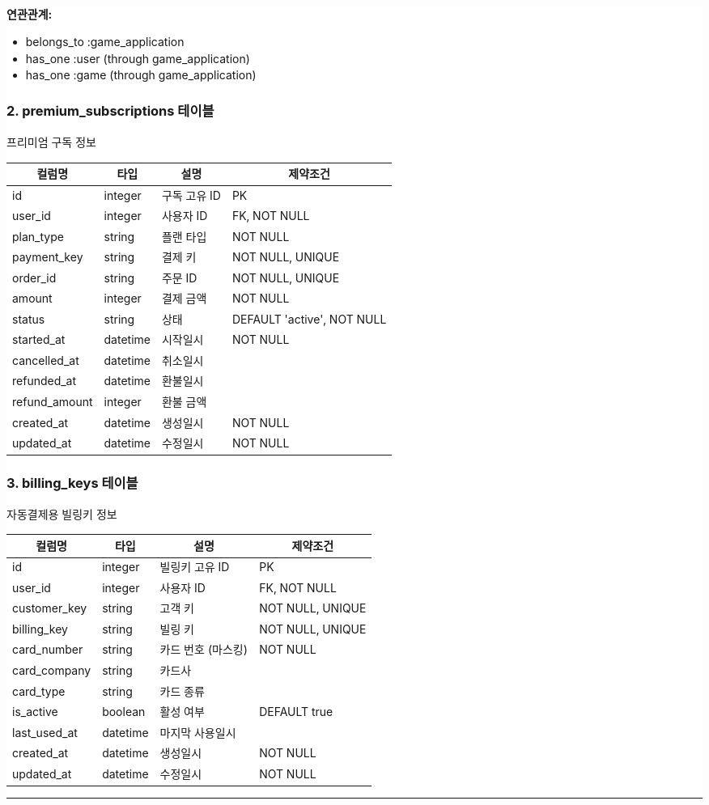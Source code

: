 **연관관계:**
- belongs_to :game_application
- has_one :user (through game_application)
- has_one :game (through game_application)

### 2. premium_subscriptions 테이블
프리미엄 구독 정보

| 컬럼명 | 타입 | 설명 | 제약조건 |
|--------|------|------|----------|
| id | integer | 구독 고유 ID | PK |
| user_id | integer | 사용자 ID | FK, NOT NULL |
| plan_type | string | 플랜 타입 | NOT NULL |
| payment_key | string | 결제 키 | NOT NULL, UNIQUE |
| order_id | string | 주문 ID | NOT NULL, UNIQUE |
| amount | integer | 결제 금액 | NOT NULL |
| status | string | 상태 | DEFAULT 'active', NOT NULL |
| started_at | datetime | 시작일시 | NOT NULL |
| cancelled_at | datetime | 취소일시 | |
| refunded_at | datetime | 환불일시 | |
| refund_amount | integer | 환불 금액 | |
| created_at | datetime | 생성일시 | NOT NULL |
| updated_at | datetime | 수정일시 | NOT NULL |

### 3. billing_keys 테이블
자동결제용 빌링키 정보

| 컬럼명 | 타입 | 설명 | 제약조건 |
|--------|------|------|----------|
| id | integer | 빌링키 고유 ID | PK |
| user_id | integer | 사용자 ID | FK, NOT NULL |
| customer_key | string | 고객 키 | NOT NULL, UNIQUE |
| billing_key | string | 빌링 키 | NOT NULL, UNIQUE |
| card_number | string | 카드 번호 (마스킹) | NOT NULL |
| card_company | string | 카드사 | |
| card_type | string | 카드 종류 | |
| is_active | boolean | 활성 여부 | DEFAULT true |
| last_used_at | datetime | 마지막 사용일시 | |
| created_at | datetime | 생성일시 | NOT NULL |
| updated_at | datetime | 수정일시 | NOT NULL |

---